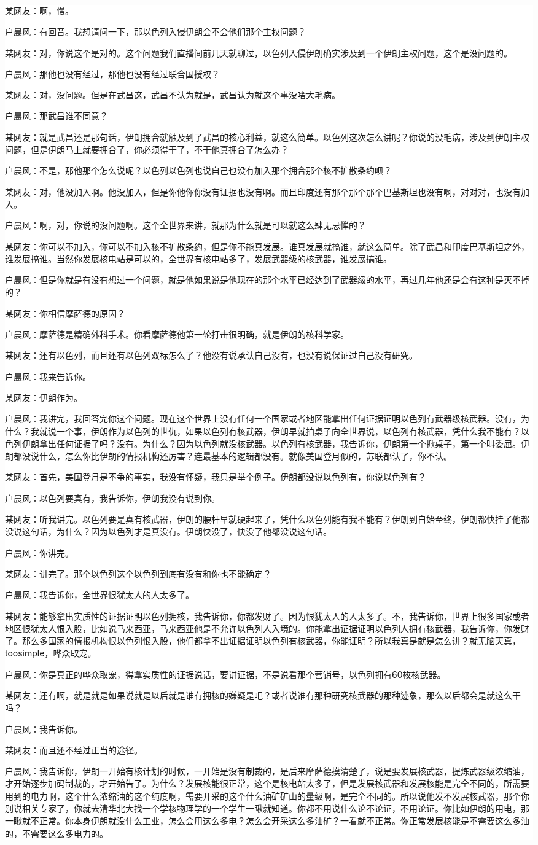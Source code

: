 某网友：啊，慢。

户晨风：有回音。我想请问一下，那以色列入侵伊朗会不会他们那个主权问题？

某网友：对，你说这个是对的。这个问题我们直播间前几天就聊过，以色列入侵伊朗确实涉及到一个伊朗主权问题，这个是没问题的。

户晨风：那他也没有经过，那他也没有经过联合国授权？

某网友：对，没问题。但是在武昌这，武昌不认为就是，武昌认为就这个事没啥大毛病。

户晨风：那武昌谁不同意？

某网友：就是武昌还是那句话，伊朗拥合就触及到了武昌的核心利益，就这么简单。以色列这次怎么讲呢？你说的没毛病，涉及到伊朗主权问题，但是伊朗马上就要拥合了，你必须得干了，不干他真拥合了怎么办？

户晨风：不是，那他那个怎么说呢？以色列以色列也说自己也没有加入那个拥合那个核不扩散条约呗？

某网友：对，他没加入啊。他没加入，但是你他你你没有证据也没有啊。而且印度还有那个那个那个巴基斯坦也没有啊，对对对，也没有加入。

户晨风：啊，对，你说的没问题啊。这个全世界来讲，就那为什么就是可以就这么肆无忌惮的？

某网友：你可以不加入，你可以不加入核不扩散条约，但是你不能真发展。谁真发展就搞谁，就这么简单。除了武昌和印度巴基斯坦之外，谁发展搞谁。当然你发展核电站是可以的，全世界有核电站多了，发展武器级的核武器，谁发展搞谁。

户晨风：但是你就是有没有想过一个问题，就是他如果说是他现在的那个水平已经达到了武器级的水平，再过几年他还是会有这种是灭不掉的？

某网友：你相信摩萨德的原因？

户晨风：摩萨德是精确外科手术。你看摩萨德他第一轮打击很明确，就是伊朗的核科学家。

某网友：还有以色列，而且还有以色列双标怎么了？他没有说承认自己没有，也没有说保证过自己没有研究。

户晨风：我来告诉你。

某网友：伊朗作为。

户晨风：我讲完，我回答完你这个问题。现在这个世界上没有任何一个国家或者地区能拿出任何证据证明以色列有武器级核武器。没有，为什么？我就说一个事，伊朗作为以色列的世仇，如果以色列有核武器，伊朗早就拍桌子向全世界说，以色列有核武器，凭什么我不能有？以色列伊朗拿出任何证据了吗？没有。为什么？因为以色列就没核武器。以色列有核武器，我告诉你，伊朗第一个掀桌子，第一个叫委屈。伊朗都没说什么，怎么你比伊朗的情报机构还厉害？连最基本的逻辑都没有。就像美国登月似的，苏联都认了，你不认。

某网友：首先，美国登月是不争的事实，我没有怀疑，我只是举个例子。伊朗都没说以色列有，你说以色列有？

户晨风：以色列要真有，我告诉你，伊朗我没有说到你。

某网友：听我讲完。以色列要是真有核武器，伊朗的腰杆早就硬起来了，凭什么以色列能有我不能有？伊朗到自始至终，伊朗都快挂了他都没说这句话，为什么？因为以色列才是真没有。伊朗快没了，快没了他都没说这句话。

户晨风：你讲完。

某网友：讲完了。那个以色列这个以色列到底有没有和你也不能确定？

户晨风：我告诉你，全世界恨犹太人的人太多了。

某网友：能够拿出实质性的证据证明以色列拥核，我告诉你，你都发财了。因为恨犹太人的人太多了。不，我告诉你，世界上很多国家或者地区恨犹太人恨入股，比如说马来西亚，马来西亚他是不允许以色列人入境的。你能拿出证据证明以色列人拥有核武器，我告诉你，你发财了。那么多国家的情报机构恨以色列恨入股，他们都拿不出证据证明以色列有核武器，你能证明？所以我真是就是怎么讲？就无脑天真，toosimple，哗众取宠。

户晨风：你是真正的哗众取宠，得拿实质性的证据说话，要讲证据，不是说看那个营销号，以色列拥有60枚核武器。

某网友：还有啊，就是就是如果说就是以后就是谁有拥核的嫌疑是吧？或者说谁有那种研究核武器的那种迹象，那么以后都会是就这么干吗？

户晨风：我告诉你。

某网友：而且还不经过正当的途径。

户晨风：我告诉你，伊朗一开始有核计划的时候，一开始是没有制裁的，是后来摩萨德摸清楚了，说是要发展核武器，提炼武器级浓缩油，才开始逐步加码制裁的，才开始告了。为什么？发展核能很正常，这个是核电站太多了，但是发展核武器和发展核能是完全不同的，所需要用到的电力啊，这个什么浓缩油的这个纯度啊，需要开采的这个什么油矿矿山的量级啊，是完全不同的。所以说他发不发展核武器，那个你别说相关专家了，你就去清华北大找一个学核物理学的一个学生一瞅就知道。你都不用说什么论不论证，不用论证。你比如伊朗的用电，那一瞅就不正常。你本身伊朗就没什么工业，怎么会用这么多电？怎么会开采这么多油矿？一看就不正常。你正常发展核能是不需要这么多油的，不需要这么多电力的。
